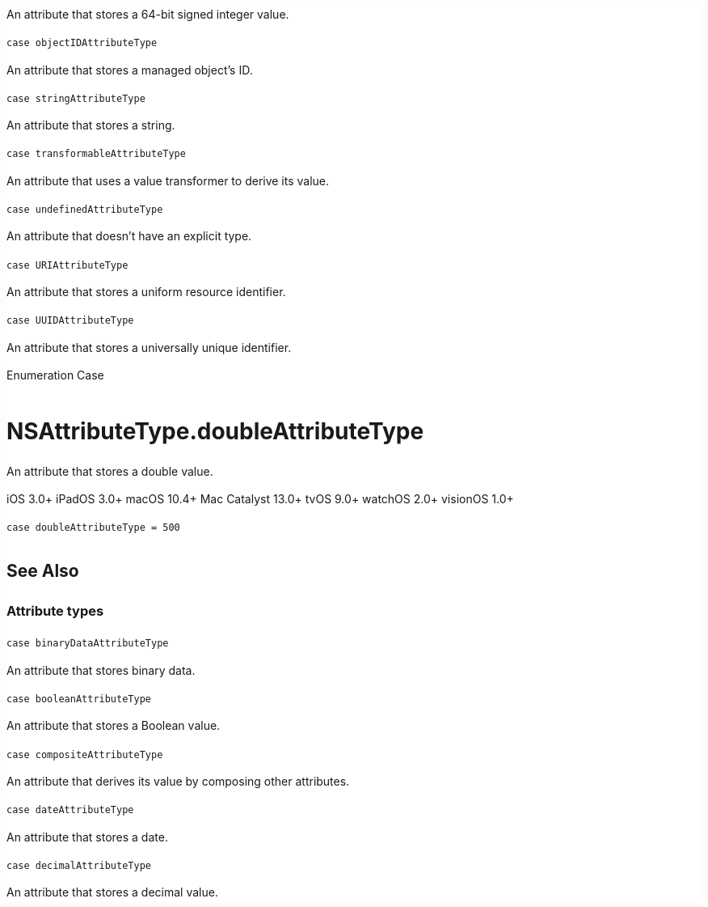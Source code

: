 An attribute that stores a 64-bit signed integer value.

`case objectIDAttributeType`

An attribute that stores a managed object’s ID.

`case stringAttributeType`

An attribute that stores a string.

`case transformableAttributeType`

An attribute that uses a value transformer to derive its value.

`case undefinedAttributeType`

An attribute that doesn’t have an explicit type.

`case URIAttributeType`

An attribute that stores a uniform resource identifier.

`case UUIDAttributeType`

An attribute that stores a universally unique identifier.

Enumeration Case

# NSAttributeType.doubleAttributeType

An attribute that stores a double value.

iOS 3.0+  iPadOS 3.0+  macOS 10.4+  Mac Catalyst 13.0+  tvOS 9.0+  watchOS
2.0+  visionOS 1.0+

    
    
    case doubleAttributeType = 500

## See Also

### Attribute types

`case binaryDataAttributeType`

An attribute that stores binary data.

`case booleanAttributeType`

An attribute that stores a Boolean value.

`case compositeAttributeType`

An attribute that derives its value by composing other attributes.

`case dateAttributeType`

An attribute that stores a date.

`case decimalAttributeType`

An attribute that stores a decimal value.
